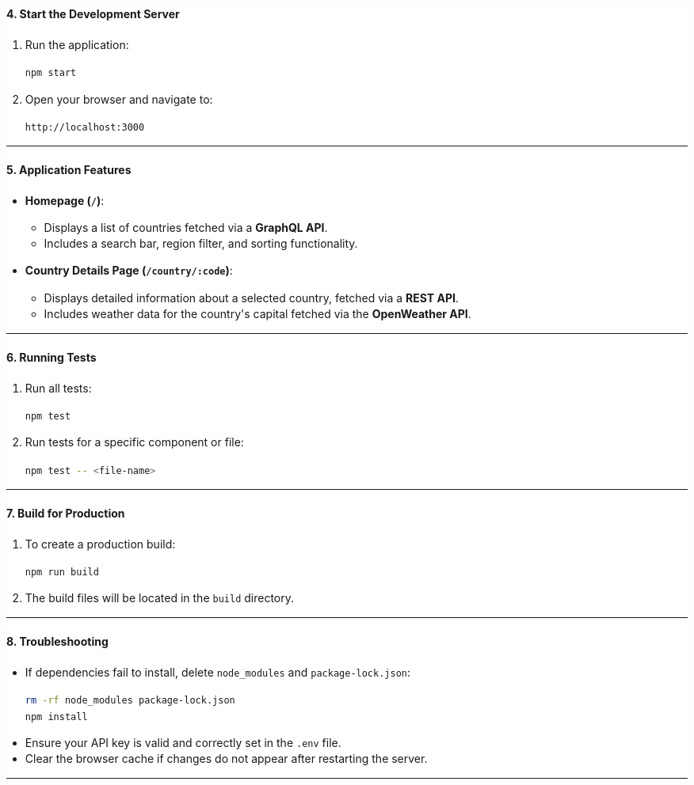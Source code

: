 
#### **4. Start the Development Server**
1. Run the application:
   ```bash
   npm start
   ```
2. Open your browser and navigate to:
   ```plaintext
   http://localhost:3000
   ```

---

#### **5. Application Features**
- **Homepage (`/`)**:
  - Displays a list of countries fetched via a **GraphQL API**.
  - Includes a search bar, region filter, and sorting functionality.
  
- **Country Details Page (`/country/:code`)**:
  - Displays detailed information about a selected country, fetched via a **REST API**.
  - Includes weather data for the country's capital fetched via the **OpenWeather API**.

---

#### **6. Running Tests**
1. Run all tests:
   ```bash
   npm test
   ```
2. Run tests for a specific component or file:
   ```bash
   npm test -- <file-name>
   ```

---

#### **7. Build for Production**
1. To create a production build:
   ```bash
   npm run build
   ```
2. The build files will be located in the `build` directory.

---

#### **8. Troubleshooting**
- If dependencies fail to install, delete `node_modules` and `package-lock.json`:
  ```bash
  rm -rf node_modules package-lock.json
  npm install
  ```
- Ensure your API key is valid and correctly set in the `.env` file.
- Clear the browser cache if changes do not appear after restarting the server.

---
